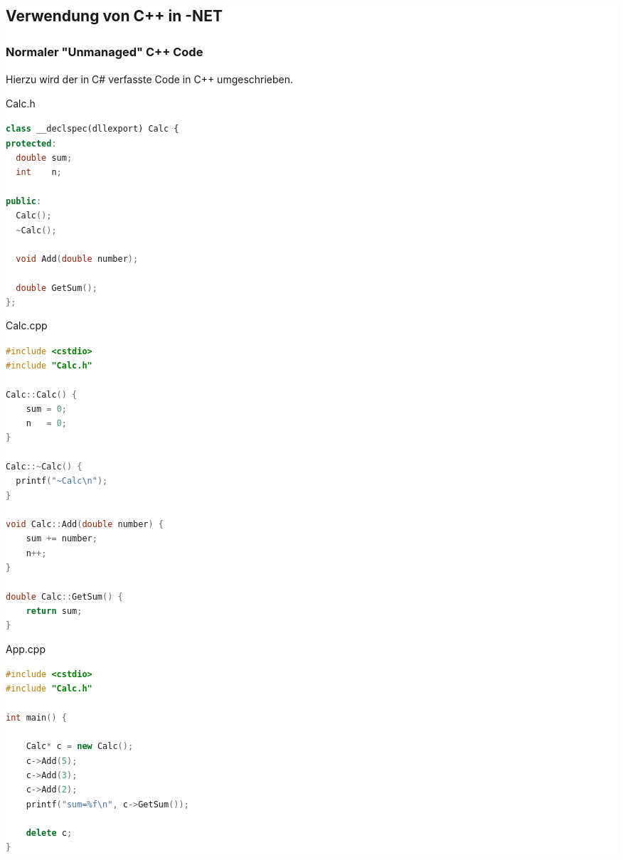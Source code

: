 ## Verwendung von C++ in -NET

### Normaler "Unmanaged" C++ Code

Hierzu wird der in C# verfasste Code in C++ umgeschrieben.

Calc.h

```cpp
class __declspec(dllexport) Calc {
protected:
  double sum;
  int    n;

public:
  Calc();
  ~Calc();

  void Add(double number);

  double GetSum();
};
```

Calc.cpp

```cpp
#include <cstdio>
#include "Calc.h"

Calc::Calc() {
    sum = 0;
    n   = 0;
}

Calc::~Calc() {
  printf("~Calc\n");
}

void Calc::Add(double number) {
    sum += number;
    n++;
}

double Calc::GetSum() {
    return sum;
}

```

App.cpp

```cpp
#include <cstdio>
#include "Calc.h"

int main() {

    Calc* c = new Calc();
    c->Add(5);
    c->Add(3);
    c->Add(2);
    printf("sum=%f\n", c->GetSum());

    delete c;
}
```